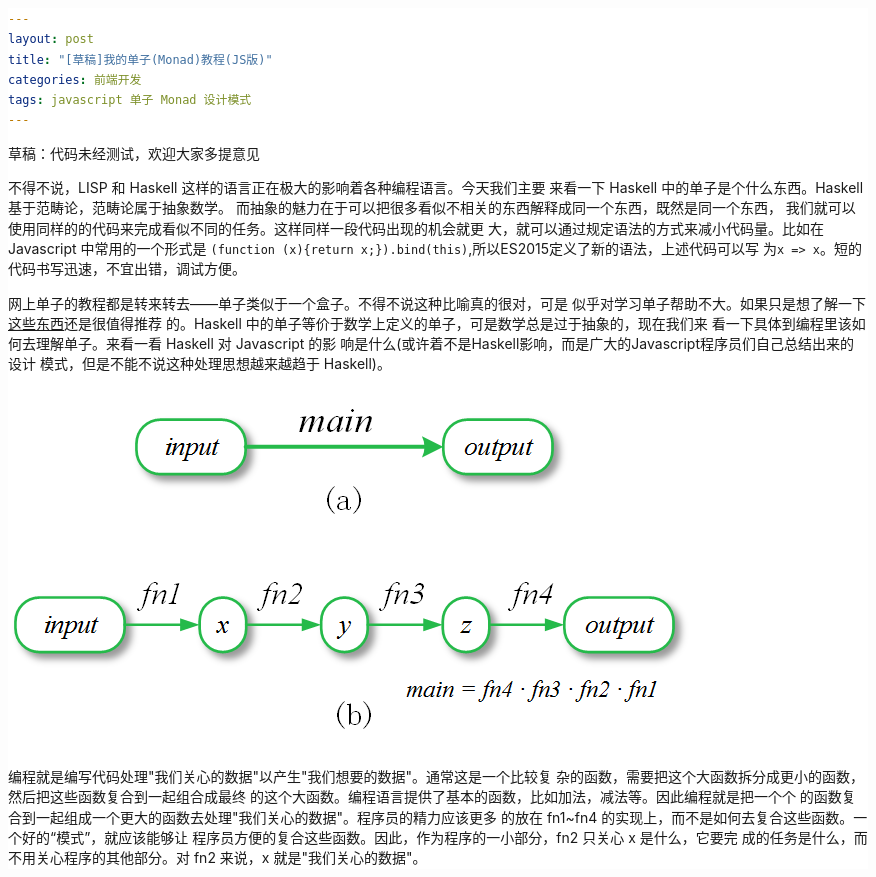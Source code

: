 ```yaml
---
layout: post
title: "[草稿]我的单子(Monad)教程(JS版)"
categories: 前端开发
tags: javascript 单子 Monad 设计模式
---
```


草稿：代码未经测试，欢迎大家多提意见

不得不说，LISP 和 Haskell 这样的语言正在极大的影响着各种编程语言。今天我们主要
来看一下 Haskell 中的单子是个什么东西。Haskell 基于范畴论，范畴论属于抽象数学。
而抽象的魅力在于可以把很多看似不相关的东西解释成同一个东西，既然是同一个东西，
我们就可以使用同样的的代码来完成看似不同的任务。这样同样一段代码出现的机会就更
大，就可以通过规定语法的方式来减小代码量。比如在Javascript 中常用的一个形式是
`(function (x){return x;}).bind(this)`,所以ES2015定义了新的语法，上述代码可以写
为`x => x`。短的代码书写迅速，不宜出错，调试方便。

网上单子的教程都是转来转去——单子类似于一个盒子。不得不说这种比喻真的很对，可是
似乎对学习单子帮助不大。如果只是想了解一下[这些东西][MONADINPIC]还是很值得推荐
的。Haskell 中的单子等价于数学上定义的单子，可是数学总是过于抽象的，现在我们来
看一下具体到编程里该如何去理解单子。来看一看 Haskell 对 Javascript 的影
响是什么(或许着不是Haskell影响，而是广大的Javascript程序员们自己总结出来的设计
模式，但是不能不说这种处理思想越来越趋于 Haskell)。

<p class="block-image"><img alt="函数复合" src="/image/monad/compose.png" /></p>

编程就是编写代码处理"我们关心的数据"以产生"我们想要的数据"。通常这是一个比较复
杂的函数，需要把这个大函数拆分成更小的函数，然后把这些函数复合到一起组合成最终
的这个大函数。编程语言提供了基本的函数，比如加法，减法等。因此编程就是把一个个
的函数复合到一起组成一个更大的函数去处理"我们关心的数据"。程序员的精力应该更多
的放在 fn1~fn4 的实现上，而不是如何去复合这些函数。一个好的“模式”，就应该能够让
程序员方便的复合这些函数。因此，作为程序的一小部分，fn2 只关心 x 是什么，它要完
成的任务是什么，而不用关心程序的其他部分。对 fn2 来说，x 就是"我们关心的数据"。


[MONADINPIC]: http://adit.io/posts/2013-04-17-functors,_applicatives,_and_monads_in_pictures.html